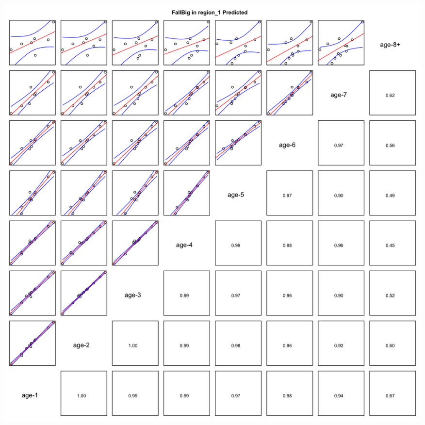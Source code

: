 <img src="plots_png/misc/catch_at_age_consistency_pred_FallBig_region_1.png" width="1440" style="display: block; margin: auto;" />
